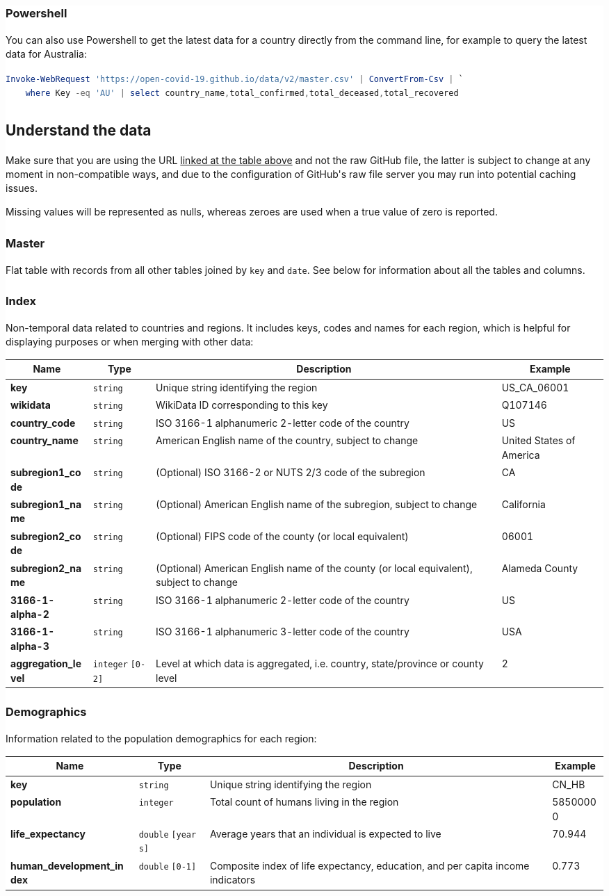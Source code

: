 ### Powershell
You can also use Powershell to get the latest data for a country directly from
the command line, for example to query the latest data for Australia:
```powershell
Invoke-WebRequest 'https://open-covid-19.github.io/data/v2/master.csv' | ConvertFrom-Csv | `
    where Key -eq 'AU' | select country_name,total_confirmed,total_deceased,total_recovered
```

## Understand the data
Make sure that you are using the URL [linked at the table above](#open-covid-19-dataset) and not the
raw GitHub file, the latter is subject to change at any moment in non-compatible ways, and due to
the configuration of GitHub's raw file server you may run into potential caching issues.

Missing values will be represented as nulls, whereas zeroes are used when a true value of zero is
reported.

### Master
Flat table with records from all other tables joined by `key` and `date`. See below for information
about all the tables and columns.

### Index
Non-temporal data related to countries and regions. It includes keys, codes and names for each
region, which is helpful for displaying purposes or when merging with other data:

| Name | Type | Description | Example |
| ---- | ---- | ----------- | ------- |
| **key** | `string` | Unique string identifying the region | US_CA_06001 |
| **wikidata** | `string` | WikiData ID corresponding to this key | Q107146 |
| **country_code** | `string` | ISO 3166-1 alphanumeric 2-letter code of the country | US |
| **country_name** | `string` | American English name of the country, subject to change | United States of America |
| **subregion1_code** | `string` | (Optional) ISO 3166-2 or NUTS 2/3 code of the subregion | CA |
| **subregion1_name** | `string` | (Optional) American English name of the subregion, subject to change | California |
| **subregion2_code** | `string` | (Optional) FIPS code of the county (or local equivalent) | 06001 |
| **subregion2_name** | `string` | (Optional) American English name of the county (or local equivalent), subject to change | Alameda County |
| **3166-1-alpha-2** | `string` | ISO 3166-1 alphanumeric 2-letter code of the country | US |
| **3166-1-alpha-3** | `string` | ISO 3166-1 alphanumeric 3-letter code of the country | USA |
| **aggregation_level** | `integer` `[0-2]` | Level at which data is aggregated, i.e. country, state/province or county level | 2 |

### Demographics
Information related to the population demographics for each region:

| Name | Type | Description | Example |
| ---- | ---- | ----------- | ------- |
| **key** | `string` | Unique string identifying the region | CN_HB |
| **population** | `integer` | Total count of humans living in the region | 58500000 |
| **life_expectancy** | `double` `[years]` |  Average years that an individual is expected to live | 70.944 |
| **human_development_index** | `double` `[0-1]` | Composite index of life expectancy, education, and per capita income indicators | 0.773 |


[1]: https://github.com/CSSEGISandData/COVID-19
[2]: https://www.ecdc.europa.eu
[3]: https://github.com/BlankerL/DXY-COVID-19-Data
[4]: https://web.archive.org/web/20200314143253/https://www.salute.gov.it/nuovocoronavirus
[5]: https://www.who.int/emergencies/diseases/novel-coronavirus-2019/situation-reports
[6]: https://github.com/open-covid-19/data/issues/16
[7]: https://github.com/open-covid-19/data/examples/data_loading.ipynb
[8]: https://web.archive.org/web/20200320122944/https://www.mscbs.gob.es/profesionales/saludPublica/ccayes/alertasActual/nCov-China/situacionActual.htm
[9]: https://covidtracking.com
[10]: https://github.com/pcm-dpc/COVID-19
[11]: https://github.com/datadista/datasets/tree/master/COVID%2019
[12]: https://open-covid-19.github.io/explorer
[13]: https://kepler.gl/demo/map?mapUrl=https://dl.dropboxusercontent.com/s/lrb24g5cc1c15ja/COVID-19_Dataset.json
[14]: https://www.starlords3k.com/covid19.php
[15]: https://kiksu.net/covid-19/
[16]: https://www.canada.ca/en/public-health/services/diseases/2019-novel-coronavirus-infection.html
[17]: https://www.google.com/covid19/mobility/
[18]: https://www.bsg.ox.ac.uk/research/research-projects/oxford-covid-19-government-response-tracker
[19]: https://auditter.info/covid-timeline
[20]: https://www.coronavirusdailytracker.info/
[21]: https://omnimodel.com/